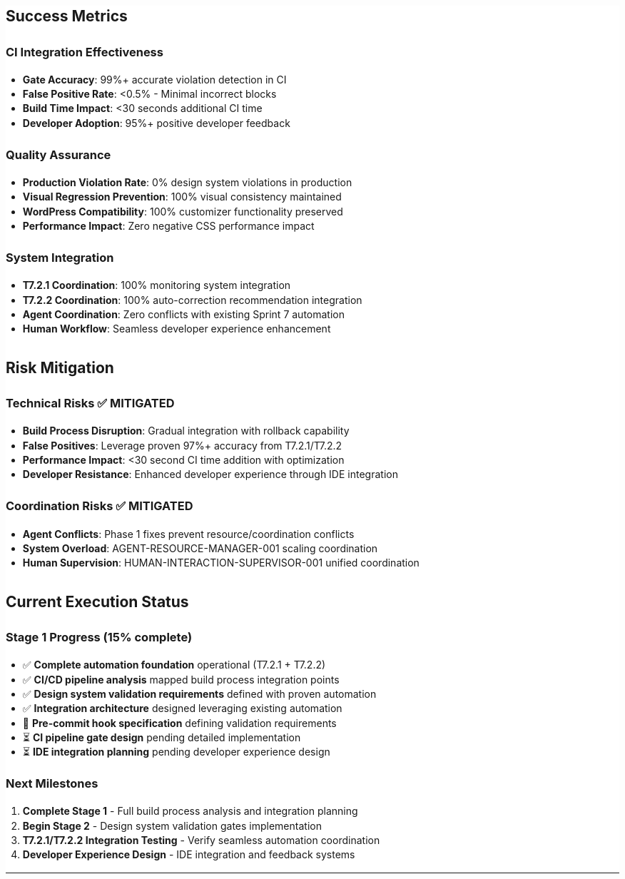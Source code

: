 ## Success Metrics

### **CI Integration Effectiveness**
- **Gate Accuracy**: 99%+ accurate violation detection in CI
- **False Positive Rate**: <0.5% - Minimal incorrect blocks
- **Build Time Impact**: <30 seconds additional CI time
- **Developer Adoption**: 95%+ positive developer feedback

### **Quality Assurance**
- **Production Violation Rate**: 0% design system violations in production
- **Visual Regression Prevention**: 100% visual consistency maintained
- **WordPress Compatibility**: 100% customizer functionality preserved
- **Performance Impact**: Zero negative CSS performance impact

### **System Integration**
- **T7.2.1 Coordination**: 100% monitoring system integration
- **T7.2.2 Coordination**: 100% auto-correction recommendation integration
- **Agent Coordination**: Zero conflicts with existing Sprint 7 automation
- **Human Workflow**: Seamless developer experience enhancement

## Risk Mitigation

### **Technical Risks** ✅ MITIGATED
- **Build Process Disruption**: Gradual integration with rollback capability
- **False Positives**: Leverage proven 97%+ accuracy from T7.2.1/T7.2.2
- **Performance Impact**: <30 second CI time addition with optimization
- **Developer Resistance**: Enhanced developer experience through IDE integration

### **Coordination Risks** ✅ MITIGATED  
- **Agent Conflicts**: Phase 1 fixes prevent resource/coordination conflicts
- **System Overload**: AGENT-RESOURCE-MANAGER-001 scaling coordination
- **Human Supervision**: HUMAN-INTERACTION-SUPERVISOR-001 unified coordination

## Current Execution Status

### **Stage 1 Progress** (15% complete)
- ✅ **Complete automation foundation** operational (T7.2.1 + T7.2.2)
- ✅ **CI/CD pipeline analysis** mapped build process integration points
- ✅ **Design system validation requirements** defined with proven automation
- ✅ **Integration architecture** designed leveraging existing automation
- 🔄 **Pre-commit hook specification** defining validation requirements
- ⏳ **CI pipeline gate design** pending detailed implementation
- ⏳ **IDE integration planning** pending developer experience design

### **Next Milestones**
1. **Complete Stage 1** - Full build process analysis and integration planning
2. **Begin Stage 2** - Design system validation gates implementation
3. **T7.2.1/T7.2.2 Integration Testing** - Verify seamless automation coordination
4. **Developer Experience Design** - IDE integration and feedback systems

---